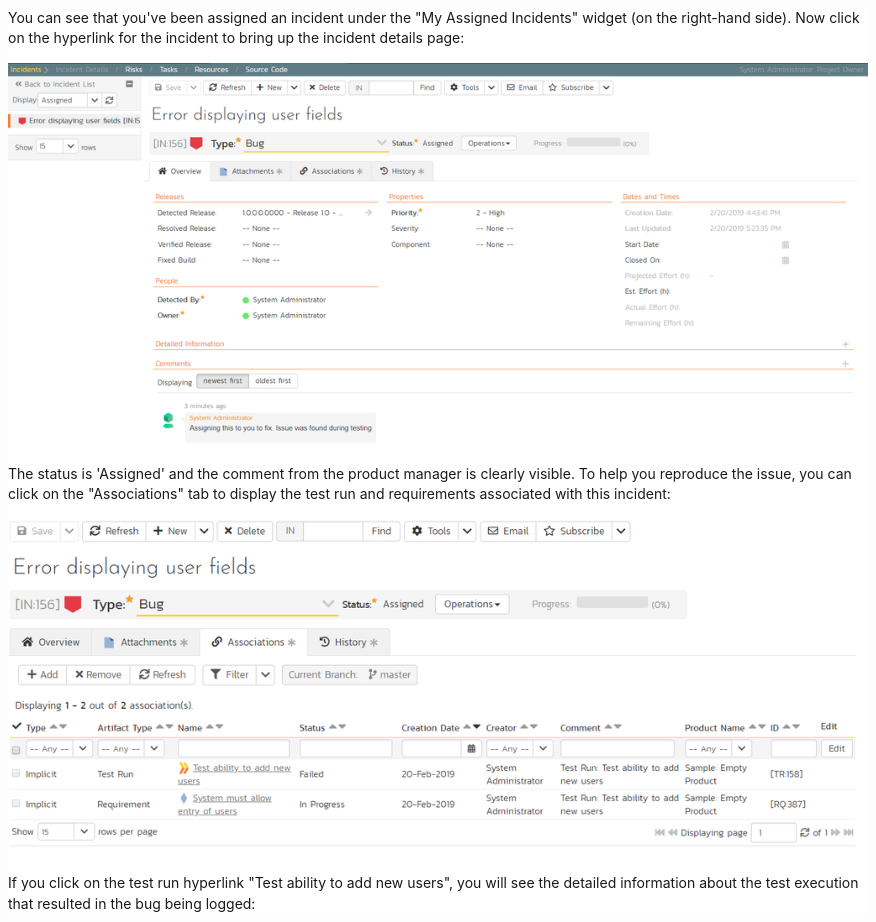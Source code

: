 You can see that you've been assigned an incident under the "My Assigned
Incidents" widget (on the right-hand side). Now click on the hyperlink
for the incident to bring up the incident details page:

![](img/Triaging_Issues_and_Defects_71.png)

The status is 'Assigned' and the comment from the product manager is
clearly visible. To help you reproduce the issue, you can click on the
"Associations" tab to display the test run and requirements associated
with this incident:

![](img/Triaging_Issues_and_Defects_72.png)

If you click on the test run hyperlink "Test ability to add new users",
you will see the detailed information about the test execution that
resulted in the bug being logged:
